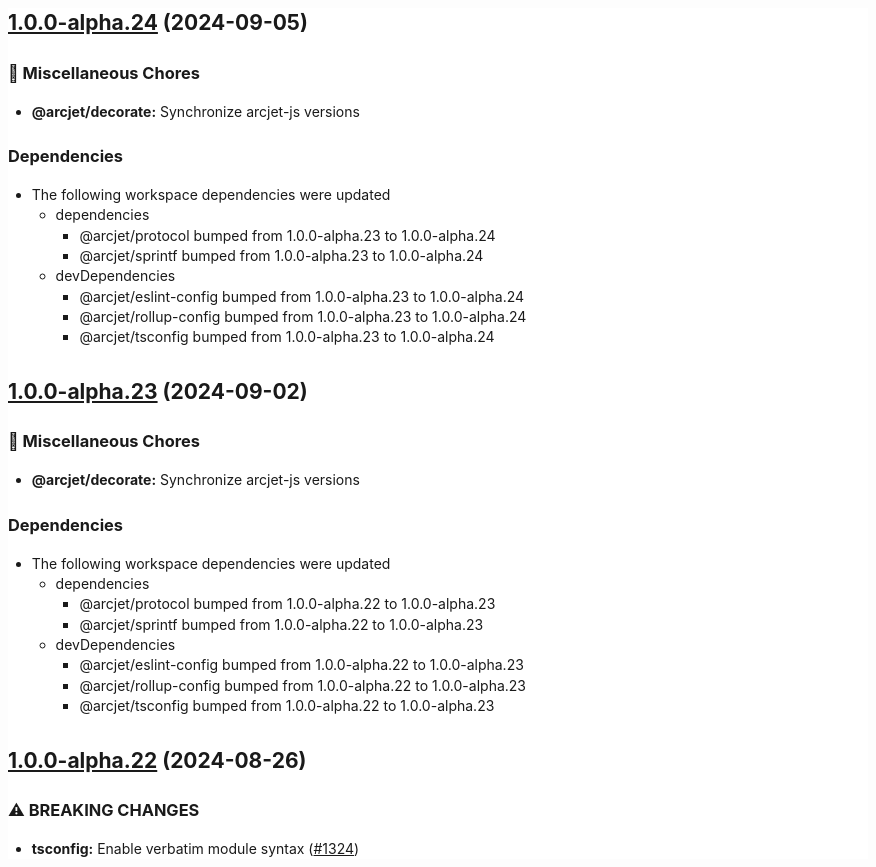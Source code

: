 ## [1.0.0-alpha.24](https://github.com/arcjet/arcjet-js/compare/v1.0.0-alpha.23...@arcjet/decorate-v1.0.0-alpha.24) (2024-09-05)


### 🧹 Miscellaneous Chores

* **@arcjet/decorate:** Synchronize arcjet-js versions


### Dependencies

* The following workspace dependencies were updated
  * dependencies
    * @arcjet/protocol bumped from 1.0.0-alpha.23 to 1.0.0-alpha.24
    * @arcjet/sprintf bumped from 1.0.0-alpha.23 to 1.0.0-alpha.24
  * devDependencies
    * @arcjet/eslint-config bumped from 1.0.0-alpha.23 to 1.0.0-alpha.24
    * @arcjet/rollup-config bumped from 1.0.0-alpha.23 to 1.0.0-alpha.24
    * @arcjet/tsconfig bumped from 1.0.0-alpha.23 to 1.0.0-alpha.24

## [1.0.0-alpha.23](https://github.com/arcjet/arcjet-js/compare/v1.0.0-alpha.22...@arcjet/decorate-v1.0.0-alpha.23) (2024-09-02)


### 🧹 Miscellaneous Chores

* **@arcjet/decorate:** Synchronize arcjet-js versions


### Dependencies

* The following workspace dependencies were updated
  * dependencies
    * @arcjet/protocol bumped from 1.0.0-alpha.22 to 1.0.0-alpha.23
    * @arcjet/sprintf bumped from 1.0.0-alpha.22 to 1.0.0-alpha.23
  * devDependencies
    * @arcjet/eslint-config bumped from 1.0.0-alpha.22 to 1.0.0-alpha.23
    * @arcjet/rollup-config bumped from 1.0.0-alpha.22 to 1.0.0-alpha.23
    * @arcjet/tsconfig bumped from 1.0.0-alpha.22 to 1.0.0-alpha.23

## [1.0.0-alpha.22](https://github.com/arcjet/arcjet-js/compare/v1.0.0-alpha.21...@arcjet/decorate-v1.0.0-alpha.22) (2024-08-26)


### ⚠ BREAKING CHANGES

* **tsconfig:** Enable verbatim module syntax ([#1324](https://github.com/arcjet/arcjet-js/issues/1324))
